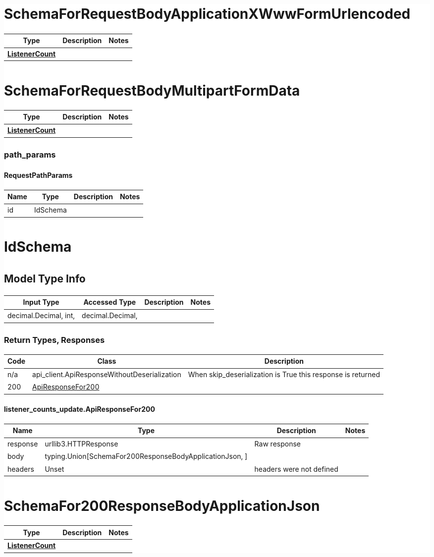 
# SchemaForRequestBodyApplicationXWwwFormUrlencoded
Type | Description  | Notes
------------- | ------------- | -------------
[**ListenerCount**](../../models/ListenerCount.md) |  | 


# SchemaForRequestBodyMultipartFormData
Type | Description  | Notes
------------- | ------------- | -------------
[**ListenerCount**](../../models/ListenerCount.md) |  | 


### path_params
#### RequestPathParams

Name | Type | Description  | Notes
------------- | ------------- | ------------- | -------------
id | IdSchema | | 

# IdSchema

## Model Type Info
Input Type | Accessed Type | Description | Notes
------------ | ------------- | ------------- | -------------
decimal.Decimal, int,  | decimal.Decimal,  |  | 

### Return Types, Responses

Code | Class | Description
------------- | ------------- | -------------
n/a | api_client.ApiResponseWithoutDeserialization | When skip_deserialization is True this response is returned
200 | [ApiResponseFor200](#listener_counts_update.ApiResponseFor200) | 

#### listener_counts_update.ApiResponseFor200
Name | Type | Description  | Notes
------------- | ------------- | ------------- | -------------
response | urllib3.HTTPResponse | Raw response |
body | typing.Union[SchemaFor200ResponseBodyApplicationJson, ] |  |
headers | Unset | headers were not defined |

# SchemaFor200ResponseBodyApplicationJson
Type | Description  | Notes
------------- | ------------- | -------------
[**ListenerCount**](../../models/ListenerCount.md) |  | 
